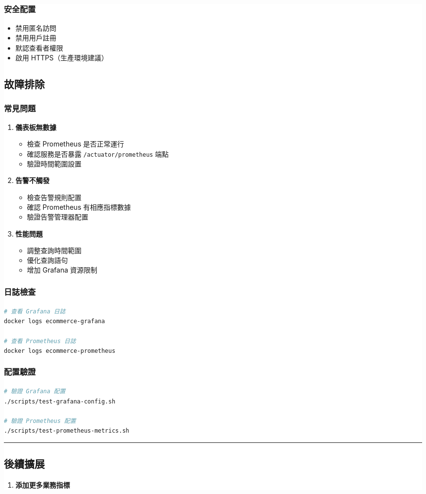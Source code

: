 ### 安全配置

- 禁用匿名訪問
- 禁用用戶註冊
- 默認查看者權限
- 啟用 HTTPS（生產環境建議）

## 故障排除

### 常見問題

1. **儀表板無數據**

   - 檢查 Prometheus 是否正常運行
   - 確認服務是否暴露 `/actuator/prometheus` 端點
   - 驗證時間範圍設置

2. **告警不觸發**

   - 檢查告警規則配置
   - 確認 Prometheus 有相應指標數據
   - 驗證告警管理器配置

3. **性能問題**
   - 調整查詢時間範圍
   - 優化查詢語句
   - 增加 Grafana 資源限制

### 日誌檢查

```bash
# 查看 Grafana 日誌
docker logs ecommerce-grafana

# 查看 Prometheus 日誌
docker logs ecommerce-prometheus
```

### 配置驗證

```bash
# 驗證 Grafana 配置
./scripts/test-grafana-config.sh

# 驗證 Prometheus 配置
./scripts/test-prometheus-metrics.sh
```

---

## 後續擴展

1. **添加更多業務指標**
